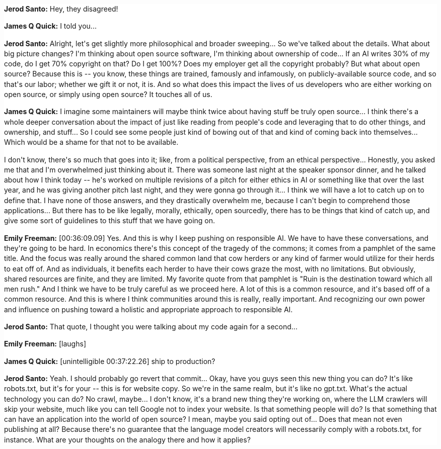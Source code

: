 **Jerod Santo:** Hey, they disagreed!

**James Q Quick:** I told you...

**Jerod Santo:** Alright, let's get slightly more philosophical and broader sweeping... So we've talked about the details. What about big picture changes? I'm thinking about open source software, I'm thinking about ownership of code... If an AI writes 30% of my code, do I get 70% copyright on that? Do I get 100%? Does my employer get all the copyright probably? But what about open source? Because this is -- you know, these things are trained, famously and infamously, on publicly-available source code, and so that's our labor; whether we gift it or not, it is. And so what does this impact the lives of us developers who are either working on open source, or simply using open source? It touches all of us.

**James Q Quick:** I imagine some maintainers will maybe think twice about having stuff be truly open source... I think there's a whole deeper conversation about the impact of just like reading from people's code and leveraging that to do other things, and ownership, and stuff... So I could see some people just kind of bowing out of that and kind of coming back into themselves... Which would be a shame for that not to be available.

I don't know, there's so much that goes into it; like, from a political perspective, from an ethical perspective... Honestly, you asked me that and I'm overwhelmed just thinking about it. There was someone last night at the speaker sponsor dinner, and he talked about how I think today -- he's worked on multiple revisions of a pitch for either ethics in AI or something like that over the last year, and he was giving another pitch last night, and they were gonna go through it... I think we will have a lot to catch up on to define that. I have none of those answers, and they drastically overwhelm me, because I can't begin to comprehend those applications... But there has to be like legally, morally, ethically, open sourcedly, there has to be things that kind of catch up, and give some sort of guidelines to this stuff that we have going on.

**Emily Freeman:** \[00:36:09.09\] Yes. And this is why I keep pushing on responsible AI. We have to have these conversations, and they're going to be hard. In economics there's this concept of the tragedy of the commons; it comes from a pamphlet of the same title. And the focus was really around the shared common land that cow herders or any kind of farmer would utilize for their herds to eat off of. And as individuals, it benefits each herder to have their cows graze the most, with no limitations. But obviously, shared resources are finite, and they are limited. My favorite quote from that pamphlet is "Ruin is the destination toward which all men rush." And I think we have to be truly careful as we proceed here. A lot of this is a common resource, and it's based off of a common resource. And this is where I think communities around this is really, really important. And recognizing our own power and influence on pushing toward a holistic and appropriate approach to responsible AI.

**Jerod Santo:** That quote, I thought you were talking about my code again for a second...

**Emily Freeman:** \[laughs\]

**James Q Quick:** \[unintelligible 00:37:22.26\] ship to production?

**Jerod Santo:** Yeah. I should probably go revert that commit... Okay, have you guys seen this new thing you can do? It's like robots.txt, but it's for your -- this is for website copy. So we're in the same realm, but it's like no gpt.txt. What's the actual technology you can do? No crawl, maybe... I don't know, it's a brand new thing they're working on, where the LLM crawlers will skip your website, much like you can tell Google not to index your website. Is that something people will do? Is that something that can have an application into the world of open source? I mean, maybe you said opting out of... Does that mean not even publishing at all? Because there's no guarantee that the language model creators will necessarily comply with a robots.txt, for instance. What are your thoughts on the analogy there and how it applies?
